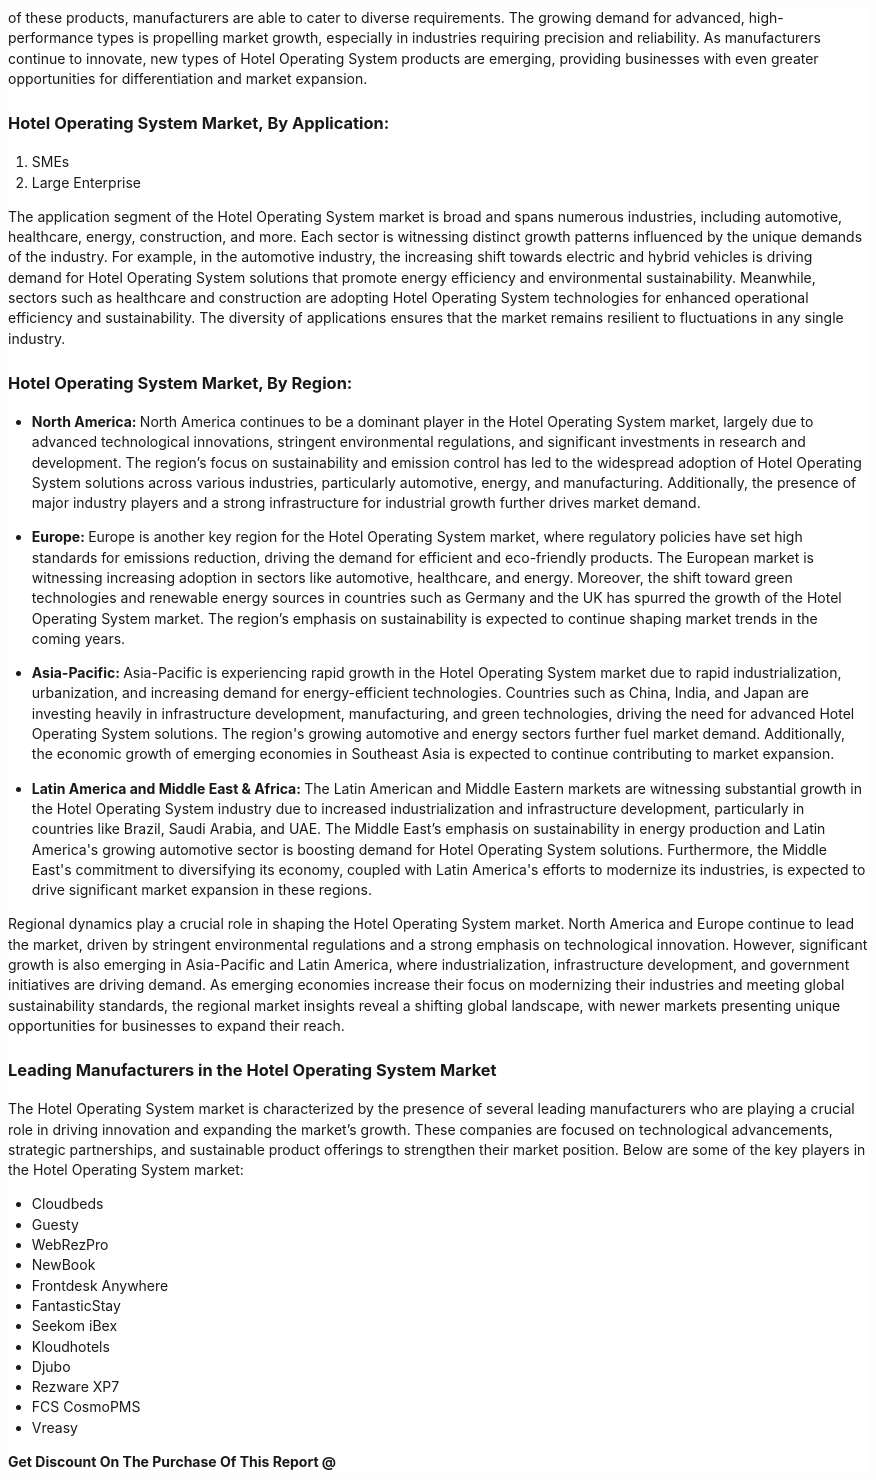 of these products, manufacturers are able to cater to diverse requirements. The growing demand for advanced, high-performance types is propelling market growth, especially in industries requiring precision and reliability. As manufacturers continue to innovate, new types of Hotel Operating System products are emerging, providing businesses with even greater opportunities for differentiation and market expansion.</p><h3>Hotel Operating System Market,&nbsp;By Application:</h3><ol><li>SMEs<li> Large Enterprise</li></ol><p>The application segment of the Hotel Operating System market is broad and spans numerous industries, including automotive, healthcare, energy, construction, and more. Each sector is witnessing distinct growth patterns influenced by the unique demands of the industry. For example, in the automotive industry, the increasing shift towards electric and hybrid vehicles is driving demand for Hotel Operating System solutions that promote energy efficiency and environmental sustainability. Meanwhile, sectors such as healthcare and construction are adopting Hotel Operating System technologies for enhanced operational efficiency and sustainability. The diversity of applications ensures that the market remains resilient to fluctuations in any single industry.</p><h3>Hotel Operating System Market, By Region:</h3><ul><li><p><strong>North America:&nbsp;</strong>North America continues to be a dominant player in the Hotel Operating System market, largely due to advanced technological innovations, stringent environmental regulations, and significant investments in research and development. The region&rsquo;s focus on sustainability and emission control has led to the widespread adoption of Hotel Operating System solutions across various industries, particularly automotive, energy, and manufacturing. Additionally, the presence of major industry players and a strong infrastructure for industrial growth further drives market demand.</p></li><li><p><strong><strong>Europe:&nbsp;</strong></strong>Europe is another key region for the Hotel Operating System market, where regulatory policies have set high standards for emissions reduction, driving the demand for efficient and eco-friendly products. The European market is witnessing increasing adoption in sectors like automotive, healthcare, and energy. Moreover, the shift toward green technologies and renewable energy sources in countries such as Germany and the UK has spurred the growth of the Hotel Operating System market. The region&rsquo;s emphasis on sustainability is expected to continue shaping market trends in the coming years.</p></li><li><p><strong><strong>Asia-Pacific:&nbsp;</strong></strong>Asia-Pacific is experiencing rapid growth in the Hotel Operating System market due to rapid industrialization, urbanization, and increasing demand for energy-efficient technologies. Countries such as China, India, and Japan are investing heavily in infrastructure development, manufacturing, and green technologies, driving the need for advanced Hotel Operating System solutions. The region's growing automotive and energy sectors further fuel market demand. Additionally, the economic growth of emerging economies in Southeast Asia is expected to continue contributing to market expansion.</p></li><li><p><strong><strong>Latin America and Middle East &amp; Africa:&nbsp;</strong></strong>The Latin American and Middle Eastern markets are witnessing substantial growth in the Hotel Operating System industry due to increased industrialization and infrastructure development, particularly in countries like Brazil, Saudi Arabia, and UAE. The Middle East&rsquo;s emphasis on sustainability in energy production and Latin America's growing automotive sector is boosting demand for Hotel Operating System solutions. Furthermore, the Middle East's commitment to diversifying its economy, coupled with Latin America's efforts to modernize its industries, is expected to drive significant market expansion in these regions.</p></li></ul><p>Regional dynamics play a crucial role in shaping the Hotel Operating System market. North America and Europe continue to lead the market, driven by stringent environmental regulations and a strong emphasis on technological innovation. However, significant growth is also emerging in Asia-Pacific and Latin America, where industrialization, infrastructure development, and government initiatives are driving demand. As emerging economies increase their focus on modernizing their industries and meeting global sustainability standards, the regional market insights reveal a shifting global landscape, with newer markets presenting unique opportunities for businesses to expand their reach.</p><h3><strong>Leading Manufacturers in the Hotel Operating System Market</strong></h3><p>The Hotel Operating System market is characterized by the presence of several leading manufacturers who are playing a crucial role in driving innovation and expanding the market&rsquo;s growth. These companies are focused on technological advancements, strategic partnerships, and sustainable product offerings to strengthen their market position. Below are some of the key players in the Hotel Operating System market:</p></div><div class="article-main__content" data-test-id="publishing-text-block"><ul><li><span class="">Cloudbeds<li> Guesty<li> WebRezPro<li> NewBook<li> Frontdesk Anywhere<li> FantasticStay<li> Seekom iBex<li> Kloudhotels<li> Djubo<li> Rezware XP7<li> FCS CosmoPMS<li> Vreasy</span></li></ul></div><div class="article-main__content" data-test-id="publishing-text-block"><p><span class="font-[700]"><strong>Get Discount On The Purchase Of This Report @</strong>